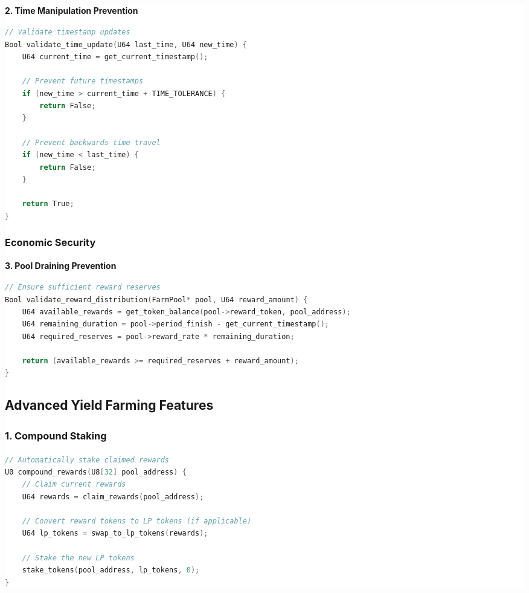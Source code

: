 **2. Time Manipulation Prevention**
```c
// Validate timestamp updates
Bool validate_time_update(U64 last_time, U64 new_time) {
    U64 current_time = get_current_timestamp();
    
    // Prevent future timestamps
    if (new_time > current_time + TIME_TOLERANCE) {
        return False;
    }
    
    // Prevent backwards time travel
    if (new_time < last_time) {
        return False;
    }
    
    return True;
}
```

### Economic Security

**3. Pool Draining Prevention**
```c
// Ensure sufficient reward reserves
Bool validate_reward_distribution(FarmPool* pool, U64 reward_amount) {
    U64 available_rewards = get_token_balance(pool->reward_token, pool_address);
    U64 remaining_duration = pool->period_finish - get_current_timestamp();
    U64 required_reserves = pool->reward_rate * remaining_duration;
    
    return (available_rewards >= required_reserves + reward_amount);
}
```

## Advanced Yield Farming Features

### 1. Compound Staking

```c
// Automatically stake claimed rewards
U0 compound_rewards(U8[32] pool_address) {
    // Claim current rewards
    U64 rewards = claim_rewards(pool_address);
    
    // Convert reward tokens to LP tokens (if applicable)
    U64 lp_tokens = swap_to_lp_tokens(rewards);
    
    // Stake the new LP tokens
    stake_tokens(pool_address, lp_tokens, 0);
}
```
